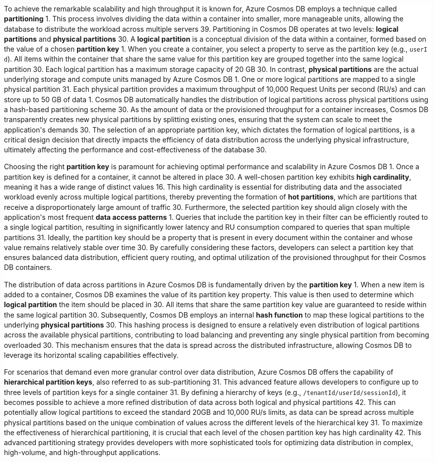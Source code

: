To achieve the remarkable scalability and high throughput it is known for, Azure Cosmos DB employs a technique called **partitioning** 1. This process involves dividing the data within a container into smaller, more manageable units, allowing the database to distribute the workload across multiple servers 39. Partitioning in Cosmos DB operates at two levels: **logical partitions** and **physical partitions** 30. A **logical partition** is a conceptual division of the data within a container, formed based on the value of a chosen **partition key** 1. When you create a container, you select a property to serve as the partition key (e.g., `userId`). All items within the container that share the same value for this partition key are grouped together into the same logical partition 30. Each logical partition has a maximum storage capacity of 20 GB 30. In contrast, **physical partitions** are the actual underlying storage and compute units managed by Azure Cosmos DB 1. One or more logical partitions are mapped to a single physical partition 31. Each physical partition provides a maximum throughput of 10,000 Request Units per second (RU/s) and can store up to 50 GB of data 1. Cosmos DB automatically handles the distribution of logical partitions across physical partitions using a hash-based partitioning scheme 30. As the amount of data or the provisioned throughput for a container increases, Cosmos DB transparently creates new physical partitions by splitting existing ones, ensuring that the system can scale to meet the application's demands 30. The selection of an appropriate partition key, which dictates the formation of logical partitions, is a critical design decision that directly impacts the efficiency of data distribution across the underlying physical infrastructure, ultimately affecting the performance and cost-effectiveness of the database 30.

Choosing the right **partition key** is paramount for achieving optimal performance and scalability in Azure Cosmos DB 1. Once a partition key is defined for a container, it cannot be altered in place 30. A well-chosen partition key exhibits **high cardinality**, meaning it has a wide range of distinct values 16. This high cardinality is essential for distributing data and the associated workload evenly across multiple logical partitions, thereby preventing the formation of **hot partitions**, which are partitions that receive a disproportionately large amount of traffic 30. Furthermore, the selected partition key should align closely with the application's most frequent **data access patterns** 1. Queries that include the partition key in their filter can be efficiently routed to a single logical partition, resulting in significantly lower latency and RU consumption compared to queries that span multiple partitions 31. Ideally, the partition key should be a property that is present in every document within the container and whose value remains relatively stable over time 30. By carefully considering these factors, developers can select a partition key that ensures balanced data distribution, efficient query routing, and optimal utilization of the provisioned throughput for their Cosmos DB containers.

The distribution of data across partitions in Azure Cosmos DB is fundamentally driven by the **partition key** 1. When a new item is added to a container, Cosmos DB examines the value of its partition key property. This value is then used to determine which **logical partition** the item should be placed in 30. All items that share the same partition key value are guaranteed to reside within the same logical partition 30. Subsequently, Cosmos DB employs an internal **hash function** to map these logical partitions to the underlying **physical partitions** 30. This hashing process is designed to ensure a relatively even distribution of logical partitions across the available physical partitions, contributing to load balancing and preventing any single physical partition from becoming overloaded 30. This mechanism ensures that the data is spread across the distributed infrastructure, allowing Cosmos DB to leverage its horizontal scaling capabilities effectively.

For scenarios that demand even more granular control over data distribution, Azure Cosmos DB offers the capability of **hierarchical partition keys**, also referred to as sub-partitioning 31. This advanced feature allows developers to configure up to three levels of partition keys for a single container 31. By defining a hierarchy of keys (e.g., `/tenantId/userId/sessionId`), it becomes possible to achieve a more refined distribution of data across both logical and physical partitions 42. This can potentially allow logical partitions to exceed the standard 20GB and 10,000 RU/s limits, as data can be spread across multiple physical partitions based on the unique combination of values across the different levels of the hierarchical key 31. To maximize the effectiveness of hierarchical partitioning, it is crucial that each level of the chosen partition key has high cardinality 42. This advanced partitioning strategy provides developers with more sophisticated tools for optimizing data distribution in complex, high-volume, and high-throughput applications.
